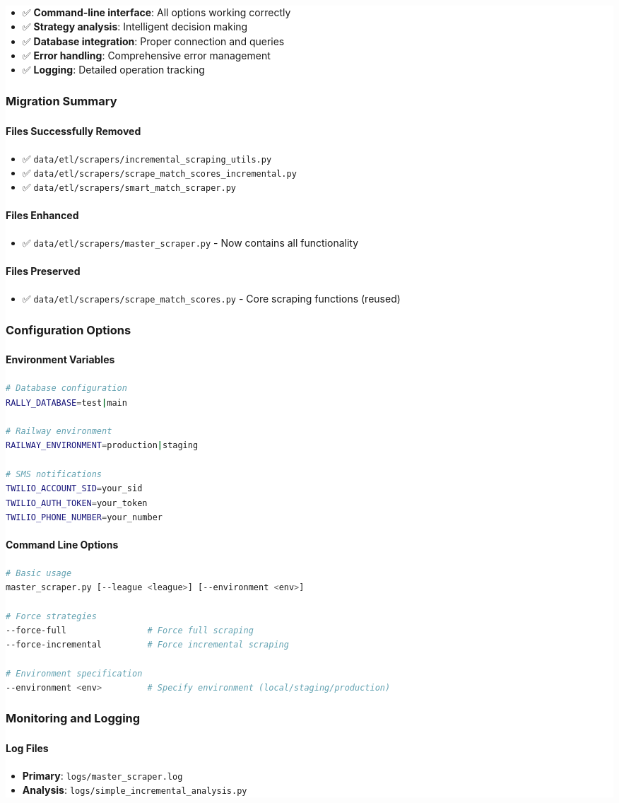 - ✅ **Command-line interface**: All options working correctly
- ✅ **Strategy analysis**: Intelligent decision making
- ✅ **Database integration**: Proper connection and queries
- ✅ **Error handling**: Comprehensive error management
- ✅ **Logging**: Detailed operation tracking

### Migration Summary

#### **Files Successfully Removed**
- ✅ `data/etl/scrapers/incremental_scraping_utils.py`
- ✅ `data/etl/scrapers/scrape_match_scores_incremental.py`
- ✅ `data/etl/scrapers/smart_match_scraper.py`

#### **Files Enhanced**
- ✅ `data/etl/scrapers/master_scraper.py` - Now contains all functionality

#### **Files Preserved**
- ✅ `data/etl/scrapers/scrape_match_scores.py` - Core scraping functions (reused)

### Configuration Options

#### **Environment Variables**
```bash
# Database configuration
RALLY_DATABASE=test|main

# Railway environment
RAILWAY_ENVIRONMENT=production|staging

# SMS notifications
TWILIO_ACCOUNT_SID=your_sid
TWILIO_AUTH_TOKEN=your_token
TWILIO_PHONE_NUMBER=your_number
```

#### **Command Line Options**
```bash
# Basic usage
master_scraper.py [--league <league>] [--environment <env>]

# Force strategies
--force-full                # Force full scraping
--force-incremental         # Force incremental scraping

# Environment specification
--environment <env>         # Specify environment (local/staging/production)
```

### Monitoring and Logging

#### **Log Files**
- **Primary**: `logs/master_scraper.log`
- **Analysis**: `logs/simple_incremental_analysis.py`
